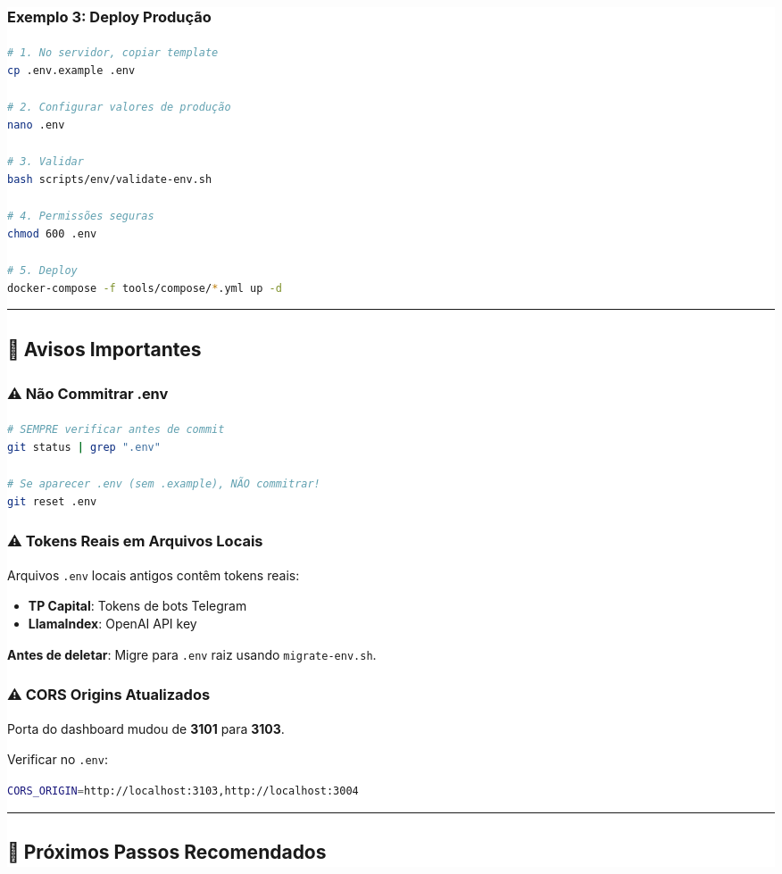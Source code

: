 ### Exemplo 3: Deploy Produção

```bash
# 1. No servidor, copiar template
cp .env.example .env

# 2. Configurar valores de produção
nano .env

# 3. Validar
bash scripts/env/validate-env.sh

# 4. Permissões seguras
chmod 600 .env

# 5. Deploy
docker-compose -f tools/compose/*.yml up -d
```

---

## 🚨 Avisos Importantes

### ⚠️ Não Commitrar .env

```bash
# SEMPRE verificar antes de commit
git status | grep ".env"

# Se aparecer .env (sem .example), NÃO commitrar!
git reset .env
```

### ⚠️ Tokens Reais em Arquivos Locais

Arquivos `.env` locais antigos contêm tokens reais:
- **TP Capital**: Tokens de bots Telegram
- **LlamaIndex**: OpenAI API key

**Antes de deletar**: Migre para `.env` raiz usando `migrate-env.sh`.

### ⚠️ CORS Origins Atualizados

Porta do dashboard mudou de **3101** para **3103**.

Verificar no `.env`:
```bash
CORS_ORIGIN=http://localhost:3103,http://localhost:3004
```

---

## 🎯 Próximos Passos Recomendados
